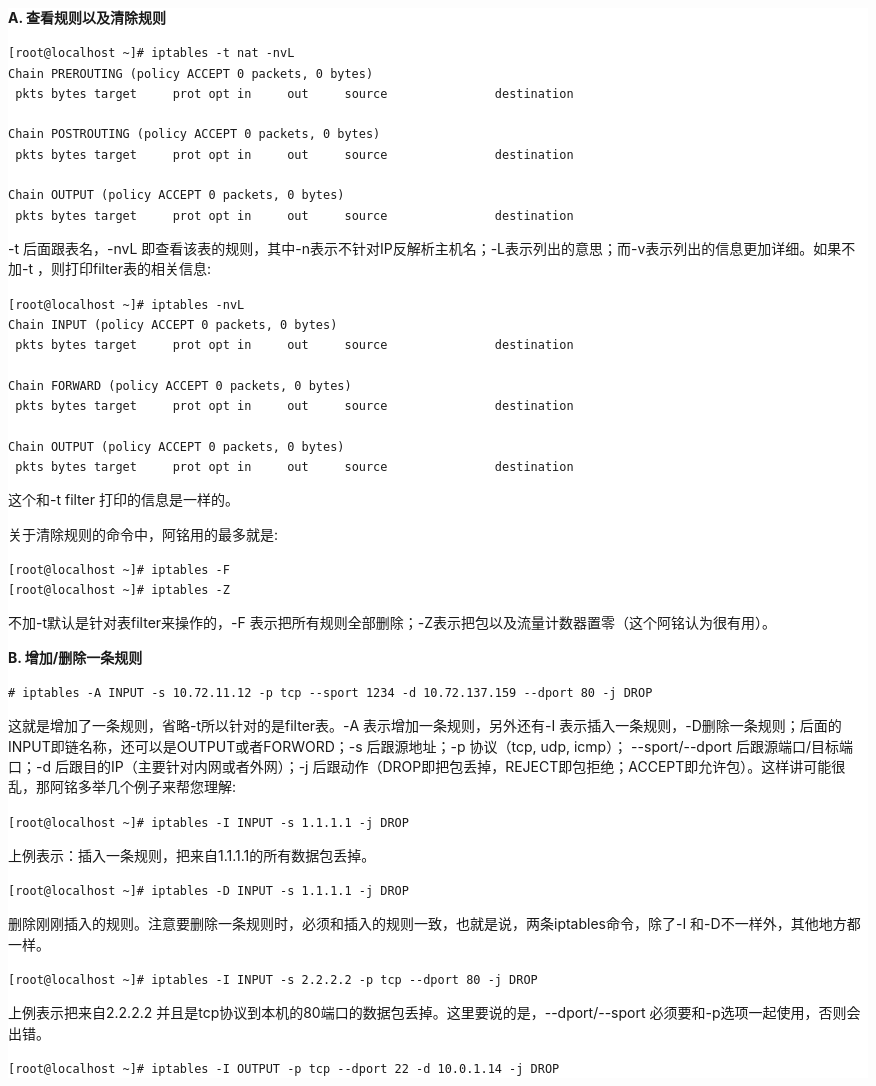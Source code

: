 **A. 查看规则以及清除规则**

    [root@localhost ~]# iptables -t nat -nvL
    Chain PREROUTING (policy ACCEPT 0 packets, 0 bytes)
     pkts bytes target     prot opt in     out     source               destination

    Chain POSTROUTING (policy ACCEPT 0 packets, 0 bytes)
     pkts bytes target     prot opt in     out     source               destination

    Chain OUTPUT (policy ACCEPT 0 packets, 0 bytes)
     pkts bytes target     prot opt in     out     source               destination

-t 后面跟表名，-nvL 即查看该表的规则，其中-n表示不针对IP反解析主机名；-L表示列出的意思；而-v表示列出的信息更加详细。如果不加-t
，则打印filter表的相关信息:

    [root@localhost ~]# iptables -nvL
    Chain INPUT (policy ACCEPT 0 packets, 0 bytes)
     pkts bytes target     prot opt in     out     source               destination

    Chain FORWARD (policy ACCEPT 0 packets, 0 bytes)
     pkts bytes target     prot opt in     out     source               destination

    Chain OUTPUT (policy ACCEPT 0 packets, 0 bytes)
     pkts bytes target     prot opt in     out     source               destination

这个和-t filter 打印的信息是一样的。

关于清除规则的命令中，阿铭用的最多就是:

    [root@localhost ~]# iptables -F
    [root@localhost ~]# iptables -Z

不加-t默认是针对表filter来操作的，-F 表示把所有规则全部删除；-Z表示把包以及流量计数器置零（这个阿铭认为很有用）。

**B. 增加/删除一条规则**

    # iptables -A INPUT -s 10.72.11.12 -p tcp --sport 1234 -d 10.72.137.159 --dport 80 -j DROP

这就是增加了一条规则，省略-t所以针对的是filter表。-A 表示增加一条规则，另外还有-I
表示插入一条规则，-D删除一条规则；后面的INPUT即链名称，还可以是OUTPUT或者FORWORD；-s 后跟源地址；-p 协议（tcp, udp,
icmp）； --sport/--dport
后跟源端口/目标端口；-d 后跟目的IP（主要针对内网或者外网）；-j
后跟动作（DROP即把包丢掉，REJECT即包拒绝；ACCEPT即允许包）。这样讲可能很乱，那阿铭多举几个例子来帮您理解:

    [root@localhost ~]# iptables -I INPUT -s 1.1.1.1 -j DROP

上例表示：插入一条规则，把来自1.1.1.1的所有数据包丢掉。

    [root@localhost ~]# iptables -D INPUT -s 1.1.1.1 -j DROP

删除刚刚插入的规则。注意要删除一条规则时，必须和插入的规则一致，也就是说，两条iptables命令，除了-I 和-D不一样外，其他地方都一样。

    [root@localhost ~]# iptables -I INPUT -s 2.2.2.2 -p tcp --dport 80 -j DROP

上例表示把来自2.2.2.2 并且是tcp协议到本机的80端口的数据包丢掉。这里要说的是，--dport/--sport
必须要和-p选项一起使用，否则会出错。

    [root@localhost ~]# iptables -I OUTPUT -p tcp --dport 22 -d 10.0.1.14 -j DROP
